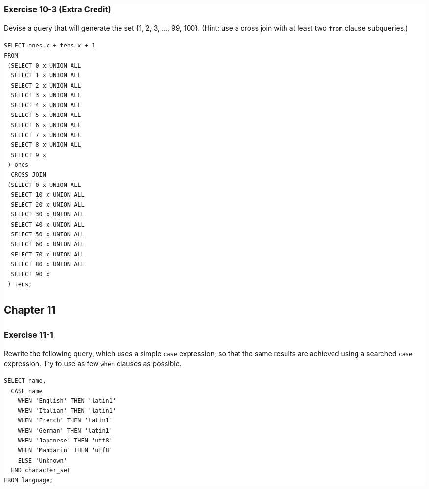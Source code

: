 ### Exercise 10-3 (Extra Credit)

Devise a query that will generate the set {1, 2, 3, ..., 99, 100}. (Hint: use a cross join with at least two `from` clause subqueries.)

```
SELECT ones.x + tens.x + 1
FROM
 (SELECT 0 x UNION ALL
  SELECT 1 x UNION ALL
  SELECT 2 x UNION ALL
  SELECT 3 x UNION ALL
  SELECT 4 x UNION ALL
  SELECT 5 x UNION ALL
  SELECT 6 x UNION ALL
  SELECT 7 x UNION ALL
  SELECT 8 x UNION ALL
  SELECT 9 x
 ) ones
  CROSS JOIN
 (SELECT 0 x UNION ALL
  SELECT 10 x UNION ALL
  SELECT 20 x UNION ALL
  SELECT 30 x UNION ALL
  SELECT 40 x UNION ALL
  SELECT 50 x UNION ALL
  SELECT 60 x UNION ALL
  SELECT 70 x UNION ALL
  SELECT 80 x UNION ALL
  SELECT 90 x
 ) tens;
```

## Chapter 11

### Exercise 11-1

Rewrite the following query, which uses a simple `case` expression, so that the same results are achieved using a searched `case` expression. Try to use as few `when` clauses as possible.

```
SELECT name,
  CASE name
    WHEN 'English' THEN 'latin1'
    WHEN 'Italian' THEN 'latin1'
    WHEN 'French' THEN 'latin1'
    WHEN 'German' THEN 'latin1'
    WHEN 'Japanese' THEN 'utf8'
    WHEN 'Mandarin' THEN 'utf8'
    ELSE 'Unknown'
  END character_set
FROM language;
```
